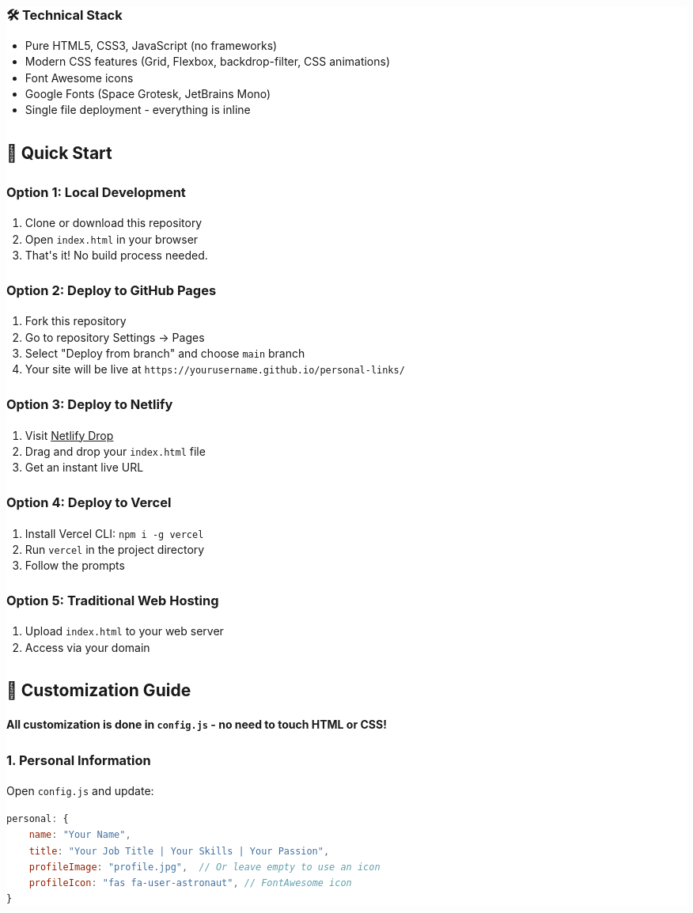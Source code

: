 ### 🛠️ Technical Stack
- Pure HTML5, CSS3, JavaScript (no frameworks)
- Modern CSS features (Grid, Flexbox, backdrop-filter, CSS animations)
- Font Awesome icons
- Google Fonts (Space Grotesk, JetBrains Mono)
- Single file deployment - everything is inline

## 🚀 Quick Start

### Option 1: Local Development
1. Clone or download this repository
2. Open `index.html` in your browser
3. That's it! No build process needed.

### Option 2: Deploy to GitHub Pages
1. Fork this repository
2. Go to repository Settings → Pages
3. Select "Deploy from branch" and choose `main` branch
4. Your site will be live at `https://yourusername.github.io/personal-links/`

### Option 3: Deploy to Netlify
1. Visit [Netlify Drop](https://app.netlify.com/drop)
2. Drag and drop your `index.html` file
3. Get an instant live URL

### Option 4: Deploy to Vercel
1. Install Vercel CLI: `npm i -g vercel`
2. Run `vercel` in the project directory
3. Follow the prompts

### Option 5: Traditional Web Hosting
1. Upload `index.html` to your web server
2. Access via your domain

## 🎨 Customization Guide

**All customization is done in `config.js` - no need to touch HTML or CSS!**

### 1. Personal Information

Open `config.js` and update:

```javascript
personal: {
    name: "Your Name",
    title: "Your Job Title | Your Skills | Your Passion",
    profileImage: "profile.jpg",  // Or leave empty to use an icon
    profileIcon: "fas fa-user-astronaut", // FontAwesome icon
}
```
